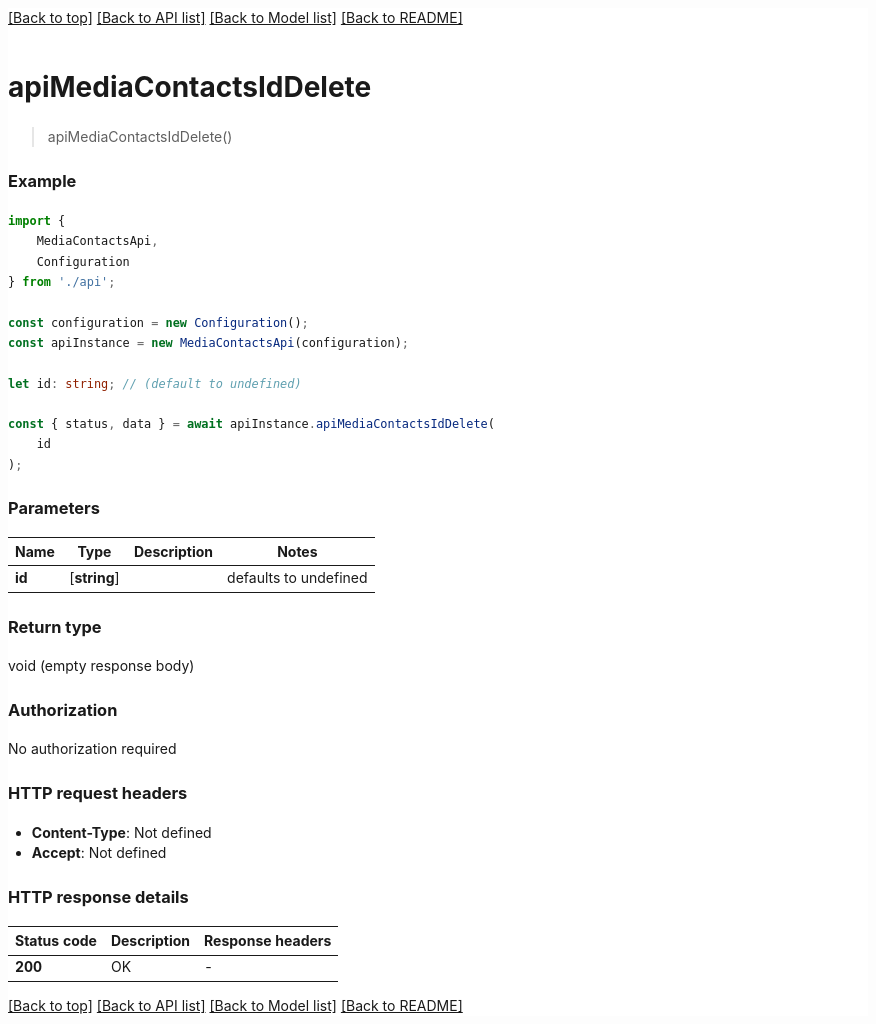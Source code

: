[[Back to top]](#) [[Back to API list]](../README.md#documentation-for-api-endpoints) [[Back to Model list]](../README.md#documentation-for-models) [[Back to README]](../README.md)

# **apiMediaContactsIdDelete**
> apiMediaContactsIdDelete()


### Example

```typescript
import {
    MediaContactsApi,
    Configuration
} from './api';

const configuration = new Configuration();
const apiInstance = new MediaContactsApi(configuration);

let id: string; // (default to undefined)

const { status, data } = await apiInstance.apiMediaContactsIdDelete(
    id
);
```

### Parameters

|Name | Type | Description  | Notes|
|------------- | ------------- | ------------- | -------------|
| **id** | [**string**] |  | defaults to undefined|


### Return type

void (empty response body)

### Authorization

No authorization required

### HTTP request headers

 - **Content-Type**: Not defined
 - **Accept**: Not defined


### HTTP response details
| Status code | Description | Response headers |
|-------------|-------------|------------------|
|**200** | OK |  -  |

[[Back to top]](#) [[Back to API list]](../README.md#documentation-for-api-endpoints) [[Back to Model list]](../README.md#documentation-for-models) [[Back to README]](../README.md)
